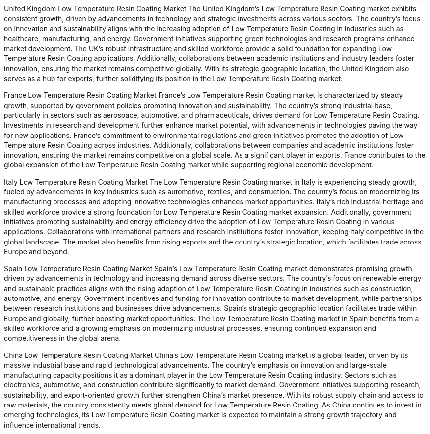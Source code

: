 United Kingdom Low Temperature Resin Coating Market
The United Kingdom’s Low Temperature Resin Coating market exhibits consistent growth, driven by advancements in technology and strategic investments across various sectors. The country’s focus on innovation and sustainability aligns with the increasing adoption of Low Temperature Resin Coating in industries such as healthcare, manufacturing, and energy. Government initiatives supporting green technologies and research programs enhance market development. The UK’s robust infrastructure and skilled workforce provide a solid foundation for expanding Low Temperature Resin Coating applications. Additionally, collaborations between academic institutions and industry leaders foster innovation, ensuring the market remains competitive globally. With its strategic geographic location, the United Kingdom also serves as a hub for exports, further solidifying its position in the Low Temperature Resin Coating market.

France Low Temperature Resin Coating Market
France’s Low Temperature Resin Coating market is characterized by steady growth, supported by government policies promoting innovation and sustainability. The country’s strong industrial base, particularly in sectors such as aerospace, automotive, and pharmaceuticals, drives demand for Low Temperature Resin Coating. Investments in research and development further enhance market potential, with advancements in technologies paving the way for new applications. France’s commitment to environmental regulations and green initiatives promotes the adoption of Low Temperature Resin Coating across industries. Additionally, collaborations between companies and academic institutions foster innovation, ensuring the market remains competitive on a global scale. As a significant player in exports, France contributes to the global expansion of the Low Temperature Resin Coating market while supporting regional economic development.

Italy Low Temperature Resin Coating Market
The Low Temperature Resin Coating market in Italy is experiencing steady growth, fueled by advancements in key industries such as automotive, textiles, and construction. The country’s focus on modernizing its manufacturing processes and adopting innovative technologies enhances market opportunities. Italy’s rich industrial heritage and skilled workforce provide a strong foundation for Low Temperature Resin Coating market expansion. Additionally, government initiatives promoting sustainability and energy efficiency drive the adoption of Low Temperature Resin Coating in various applications. Collaborations with international partners and research institutions foster innovation, keeping Italy competitive in the global landscape. The market also benefits from rising exports and the country’s strategic location, which facilitates trade across Europe and beyond.

Spain Low Temperature Resin Coating Market
Spain’s Low Temperature Resin Coating market demonstrates promising growth, driven by advancements in technology and increasing demand across diverse sectors. The country’s focus on renewable energy and sustainable practices aligns with the rising adoption of Low Temperature Resin Coating in industries such as construction, automotive, and energy. Government incentives and funding for innovation contribute to market development, while partnerships between research institutions and businesses drive advancements. Spain’s strategic geographic location facilitates trade within Europe and globally, further boosting market opportunities. The Low Temperature Resin Coating market in Spain benefits from a skilled workforce and a growing emphasis on modernizing industrial processes, ensuring continued expansion and competitiveness in the global arena.

China Low Temperature Resin Coating Market
China’s Low Temperature Resin Coating market is a global leader, driven by its massive industrial base and rapid technological advancements. The country’s emphasis on innovation and large-scale manufacturing capacity positions it as a dominant player in the Low Temperature Resin Coating industry. Sectors such as electronics, automotive, and construction contribute significantly to market demand. Government initiatives supporting research, sustainability, and export-oriented growth further strengthen China’s market presence. With its robust supply chain and access to raw materials, the country consistently meets global demand for Low Temperature Resin Coating. As China continues to invest in emerging technologies, its Low Temperature Resin Coating market is expected to maintain a strong growth trajectory and influence international trends.
